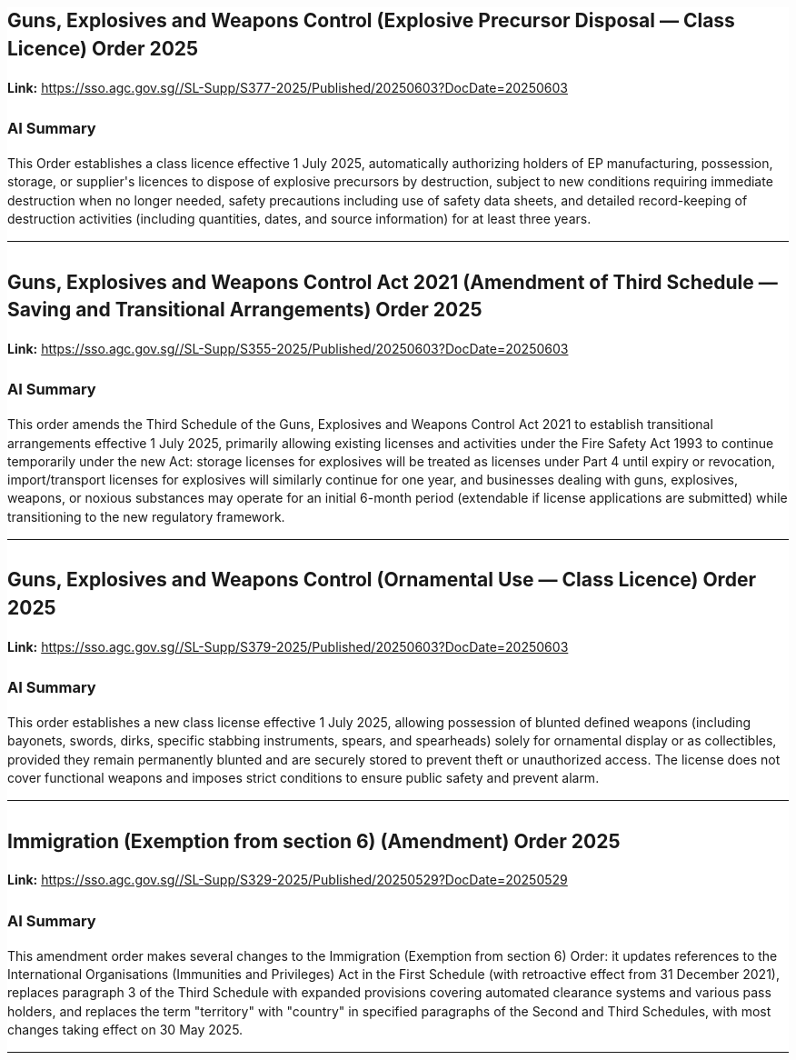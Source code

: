 
## Guns, Explosives and Weapons Control (Explosive Precursor Disposal — Class Licence) Order 2025
**Link:** https://sso.agc.gov.sg//SL-Supp/S377-2025/Published/20250603?DocDate=20250603

### AI Summary
This Order establishes a class licence effective 1 July 2025, automatically authorizing holders of EP manufacturing, possession, storage, or supplier's licences to dispose of explosive precursors by destruction, subject to new conditions requiring immediate destruction when no longer needed, safety precautions including use of safety data sheets, and detailed record-keeping of destruction activities (including quantities, dates, and source information) for at least three years.

---

## Guns, Explosives and Weapons Control Act 2021 (Amendment of Third Schedule — Saving and Transitional Arrangements) Order 2025
**Link:** https://sso.agc.gov.sg//SL-Supp/S355-2025/Published/20250603?DocDate=20250603

### AI Summary
This order amends the Third Schedule of the Guns, Explosives and Weapons Control Act 2021 to establish transitional arrangements effective 1 July 2025, primarily allowing existing licenses and activities under the Fire Safety Act 1993 to continue temporarily under the new Act: storage licenses for explosives will be treated as licenses under Part 4 until expiry or revocation, import/transport licenses for explosives will similarly continue for one year, and businesses dealing with guns, explosives, weapons, or noxious substances may operate for an initial 6-month period (extendable if license applications are submitted) while transitioning to the new regulatory framework.

---

## Guns, Explosives and Weapons Control (Ornamental Use — Class Licence) Order 2025
**Link:** https://sso.agc.gov.sg//SL-Supp/S379-2025/Published/20250603?DocDate=20250603

### AI Summary
This order establishes a new class license effective 1 July 2025, allowing possession of blunted defined weapons (including bayonets, swords, dirks, specific stabbing instruments, spears, and spearheads) solely for ornamental display or as collectibles, provided they remain permanently blunted and are securely stored to prevent theft or unauthorized access. The license does not cover functional weapons and imposes strict conditions to ensure public safety and prevent alarm.

---

## Immigration (Exemption from section 6) (Amendment) Order 2025
**Link:** https://sso.agc.gov.sg//SL-Supp/S329-2025/Published/20250529?DocDate=20250529

### AI Summary
This amendment order makes several changes to the Immigration (Exemption from section 6) Order: it updates references to the International Organisations (Immunities and Privileges) Act in the First Schedule (with retroactive effect from 31 December 2021), replaces paragraph 3 of the Third Schedule with expanded provisions covering automated clearance systems and various pass holders, and replaces the term "territory" with "country" in specified paragraphs of the Second and Third Schedules, with most changes taking effect on 30 May 2025.

---
